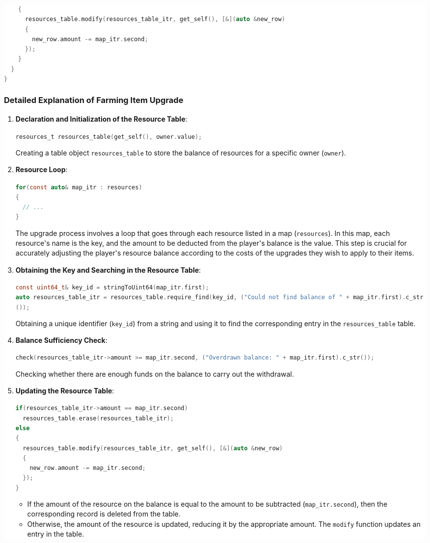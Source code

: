 ```C
    {
      resources_table.modify(resources_table_itr, get_self(), [&](auto &new_row)
      {
        new_row.amount -= map_itr.second;
      });
    }
  }
}
```
### Detailed Explanation of Farming Item Upgrade

1. **Declaration and Initialization of the Resource Table**:

   ```C
   resources_t resources_table(get_self(), owner.value);
   ```
   Creating a table object `resources_table` to store the balance of resources for a specific owner (`owner`).

2. **Resource Loop**:

   ```C
   for(const auto& map_itr : resources)
   {
     // ...
   }
   ```
   The upgrade process involves a loop that goes through each resource listed in a map (`resources`). In this map, each resource's name is the key, and the amount to be deducted from the player's balance is the value. This step is crucial for accurately adjusting the player's resource balance according to the costs of the upgrades they wish to apply to their items.

3. **Obtaining the Key and Searching in the Resource Table**:

   ```C
   const uint64_t& key_id = stringToUint64(map_itr.first);
   auto resources_table_itr = resources_table.require_find(key_id, ("Could not find balance of " + map_itr.first).c_str());
   ```
   Obtaining a unique identifier (`key_id`) from a string and using it to find the corresponding entry in the `resources_table` table.

4. **Balance Sufficiency Check**:

   ```C
   check(resources_table_itr->amount >= map_itr.second, ("Overdrawn balance: " + map_itr.first).c_str());
   ```
   Checking whether there are enough funds on the balance to carry out the withdrawal.

5. **Updating the Resource Table**:

   ```C
   if(resources_table_itr->amount == map_itr.second)
     resources_table.erase(resources_table_itr);
   else
   {
     resources_table.modify(resources_table_itr, get_self(), [&](auto &new_row)
     {
       new_row.amount -= map_itr.second;
     });
   }
   ```
   - If the amount of the resource on the balance is equal to the amount to be subtracted (`map_itr.second`), then the corresponding record is deleted from the table.
   - Otherwise, the amount of the resource is updated, reducing it by the appropriate amount. The `modify` function updates an entry in the table.
